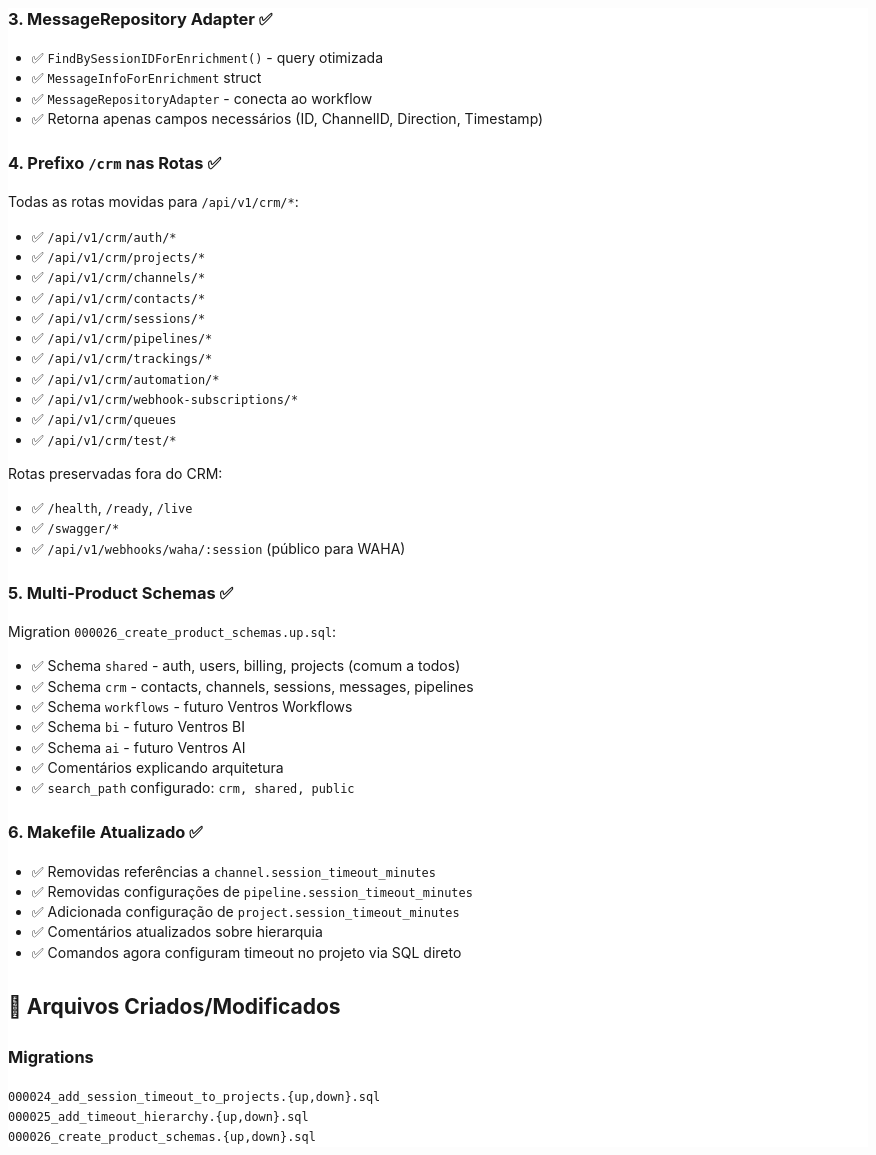 ### 3. **MessageRepository Adapter** ✅

- ✅ `FindBySessionIDForEnrichment()` - query otimizada
- ✅ `MessageInfoForEnrichment` struct
- ✅ `MessageRepositoryAdapter` - conecta ao workflow
- ✅ Retorna apenas campos necessários (ID, ChannelID, Direction, Timestamp)

### 4. **Prefixo `/crm` nas Rotas** ✅

Todas as rotas movidas para `/api/v1/crm/*`:

- ✅ `/api/v1/crm/auth/*`
- ✅ `/api/v1/crm/projects/*`
- ✅ `/api/v1/crm/channels/*`
- ✅ `/api/v1/crm/contacts/*`
- ✅ `/api/v1/crm/sessions/*`
- ✅ `/api/v1/crm/pipelines/*`
- ✅ `/api/v1/crm/trackings/*`
- ✅ `/api/v1/crm/automation/*`
- ✅ `/api/v1/crm/webhook-subscriptions/*`
- ✅ `/api/v1/crm/queues`
- ✅ `/api/v1/crm/test/*`

Rotas preservadas fora do CRM:
- ✅ `/health`, `/ready`, `/live`
- ✅ `/swagger/*`
- ✅ `/api/v1/webhooks/waha/:session` (público para WAHA)

### 5. **Multi-Product Schemas** ✅

Migration `000026_create_product_schemas.up.sql`:

- ✅ Schema `shared` - auth, users, billing, projects (comum a todos)
- ✅ Schema `crm` - contacts, channels, sessions, messages, pipelines
- ✅ Schema `workflows` - futuro Ventros Workflows
- ✅ Schema `bi` - futuro Ventros BI
- ✅ Schema `ai` - futuro Ventros AI
- ✅ Comentários explicando arquitetura
- ✅ `search_path` configurado: `crm, shared, public`

### 6. **Makefile Atualizado** ✅

- ✅ Removidas referências a `channel.session_timeout_minutes`
- ✅ Removidas configurações de `pipeline.session_timeout_minutes`
- ✅ Adicionada configuração de `project.session_timeout_minutes`
- ✅ Comentários atualizados sobre hierarquia
- ✅ Comandos agora configuram timeout no projeto via SQL direto

## 📁 Arquivos Criados/Modificados

### Migrations
```
000024_add_session_timeout_to_projects.{up,down}.sql
000025_add_timeout_hierarchy.{up,down}.sql
000026_create_product_schemas.{up,down}.sql
```
